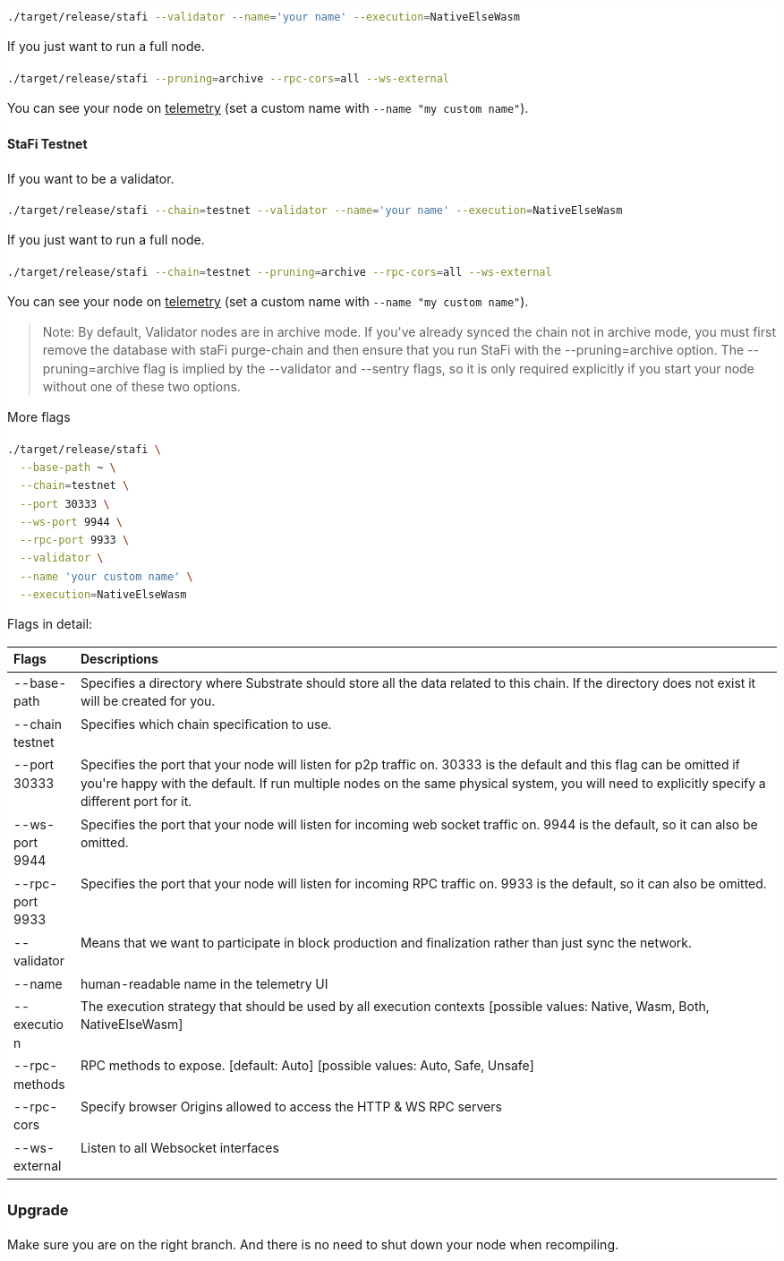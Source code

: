 ```bash
./target/release/stafi --validator --name='your name' --execution=NativeElseWasm
```

If you just want to run a full node.

```bash
./target/release/stafi --pruning=archive --rpc-cors=all --ws-external
```

You can see your node on [telemetry] (set a custom name with `--name "my custom name"`).

[telemetry]: https://telemetry.polkadot.io/#list/Stafi

#### StaFi Testnet

If you want to be a validator.

```bash
./target/release/stafi --chain=testnet --validator --name='your name' --execution=NativeElseWasm
```

If you just want to run a full node.

```bash
./target/release/stafi --chain=testnet --pruning=archive --rpc-cors=all --ws-external
```

You can see your node on [telemetry] (set a custom name with `--name "my custom name"`).

[telemetry]: https://telemetry.polkadot.io/#list/Stafi%20Testnet%20Seiya

> Note: By default, Validator nodes are in archive mode. If you've already synced the chain not in archive mode, you must first remove the database with staFi purge-chain and then ensure that you run StaFi with the --pruning=archive option. The --pruning=archive flag is implied by the --validator and --sentry flags, so it is only required explicitly if you start your node without one of these two options. 

More flags

```bash
./target/release/stafi \
  --base-path ~ \
  --chain=testnet \
  --port 30333 \
  --ws-port 9944 \
  --rpc-port 9933 \
  --validator \
  --name 'your custom name' \
  --execution=NativeElseWasm
```

Flags in detail:

| Flags      | Descriptions |
| :--------- | :----- |
| --base-path  |Specifies a directory where Substrate should store all the data related to this chain. If the directory does not exist it will be created for you. |
| --chain testnet     |   Specifies which chain specification to use. |
| --port 30333     |    Specifies the port that your node will listen for p2p traffic on. 30333 is the default and this flag can be omitted if you're happy with the default. If run multiple nodes on the same physical system, you will need to explicitly specify a different port for it. |
| --ws-port 9944     |    Specifies the port that your node will listen for incoming web socket traffic on. 9944 is the default, so it can also be omitted. |
| --rpc-port 9933     |    Specifies the port that your node will listen for incoming RPC traffic on. 9933 is the default, so it can also be omitted. |
| --validator      |    Means that we want to participate in block production and finalization rather than just sync the network. |
| --name      |    human-readable name in the telemetry UI |
| --execution      |    The execution strategy that should be used by all execution contexts [possible values: Native, Wasm, Both, NativeElseWasm] |
| --rpc-methods      |    RPC methods to expose. [default: Auto] [possible values: Auto, Safe, Unsafe] |
| --rpc-cors      |    Specify browser Origins allowed to access the HTTP & WS RPC servers |
| --ws-external      |   Listen to all Websocket interfaces |

### Upgrade

Make sure you are on the right branch. And there is no need to shut down your node when recompiling.
